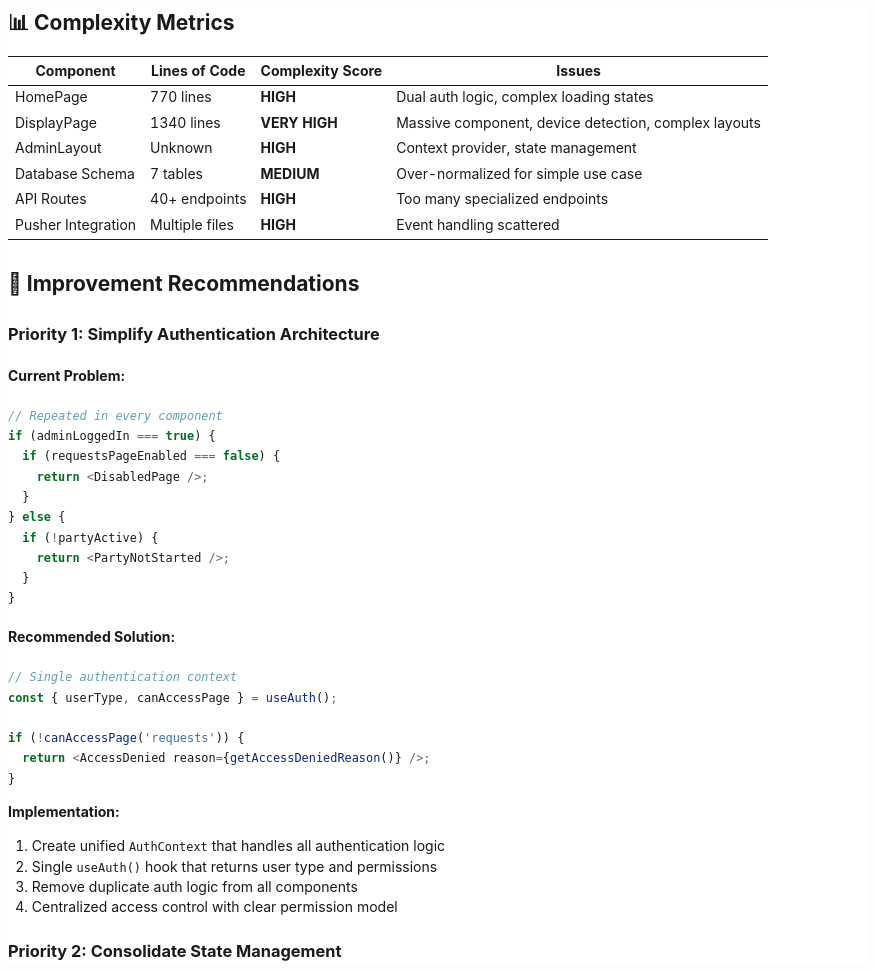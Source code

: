 ## 📊 Complexity Metrics

| Component | Lines of Code | Complexity Score | Issues |
|-----------|---------------|------------------|---------|
| HomePage | 770 lines | **HIGH** | Dual auth logic, complex loading states |
| DisplayPage | 1340 lines | **VERY HIGH** | Massive component, device detection, complex layouts |
| AdminLayout | Unknown | **HIGH** | Context provider, state management |
| Database Schema | 7 tables | **MEDIUM** | Over-normalized for simple use case |
| API Routes | 40+ endpoints | **HIGH** | Too many specialized endpoints |
| Pusher Integration | Multiple files | **HIGH** | Event handling scattered |

## 🎯 Improvement Recommendations

### **Priority 1: Simplify Authentication Architecture**

#### Current Problem:
```javascript
// Repeated in every component
if (adminLoggedIn === true) {
  if (requestsPageEnabled === false) {
    return <DisabledPage />;
  }
} else {
  if (!partyActive) {
    return <PartyNotStarted />;
  }
}
```

#### Recommended Solution:
```javascript
// Single authentication context
const { userType, canAccessPage } = useAuth();

if (!canAccessPage('requests')) {
  return <AccessDenied reason={getAccessDeniedReason()} />;
}
```

**Implementation:**
1. Create unified `AuthContext` that handles all authentication logic
2. Single `useAuth()` hook that returns user type and permissions
3. Remove duplicate auth logic from all components
4. Centralized access control with clear permission model

### **Priority 2: Consolidate State Management**
